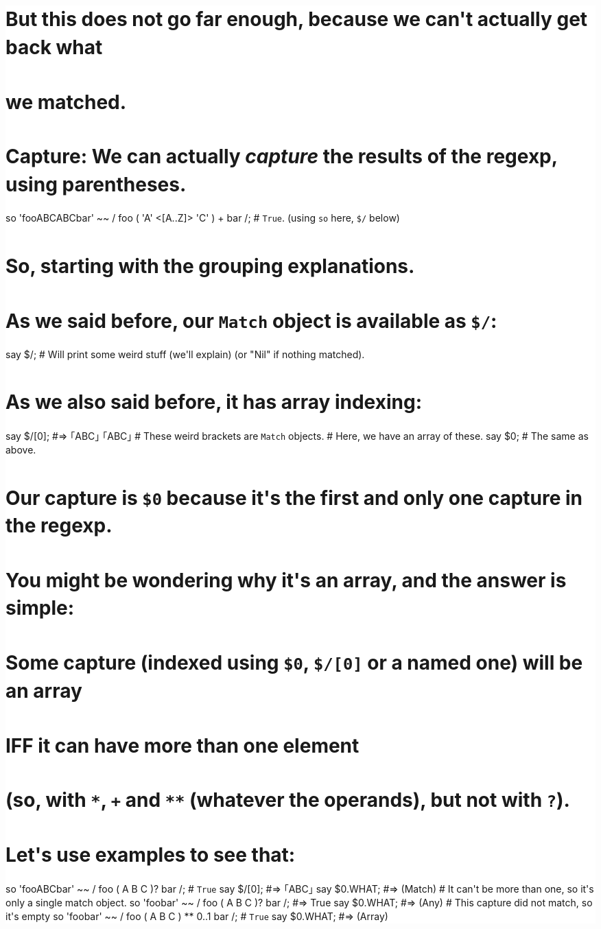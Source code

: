 # But this does not go far enough, because we can't actually get back what
#  we matched.
# Capture: We can actually *capture* the results of the regexp, using parentheses.
so 'fooABCABCbar' ~~ / foo ( 'A' <[A..Z]> 'C' ) + bar /; # `True`. (using `so` here, `$/` below)

# So, starting with the grouping explanations.
# As we said before, our `Match` object is available as `$/`:
say $/; # Will print some weird stuff (we'll explain) (or "Nil" if nothing matched).

# As we also said before, it has array indexing:
say $/[0]; #=> ｢ABC｣ ｢ABC｣
           # These weird brackets are `Match` objects.
           # Here, we have an array of these.
say $0; # The same as above.

# Our capture is `$0` because it's the first and only one capture in the regexp.
# You might be wondering why it's an array, and the answer is simple:
# Some capture (indexed using `$0`, `$/[0]` or a named one) will be an array
#  IFF it can have more than one element
#  (so, with `*`, `+` and `**` (whatever the operands), but not with `?`).
# Let's use examples to see that:
so 'fooABCbar' ~~ / foo ( A B C )? bar /; # `True`
say $/[0]; #=> ｢ABC｣
say $0.WHAT; #=> (Match)
             # It can't be more than one, so it's only a single match object.
so 'foobar' ~~ / foo ( A B C )? bar /; #=> True
say $0.WHAT; #=> (Any)
             # This capture did not match, so it's empty
so 'foobar' ~~ / foo ( A B C ) ** 0..1 bar /; # `True`
say $0.WHAT; #=> (Array)